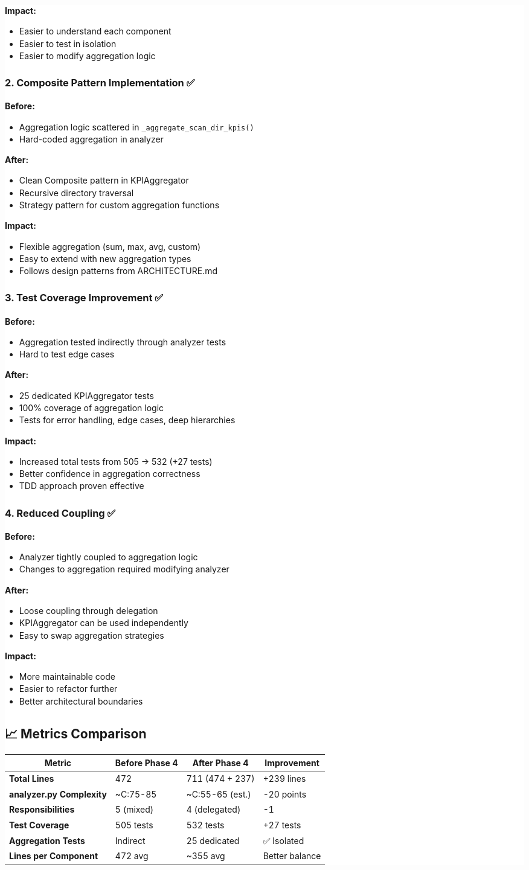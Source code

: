 **Impact:** 
- Easier to understand each component
- Easier to test in isolation
- Easier to modify aggregation logic

### 2. Composite Pattern Implementation ✅
**Before:**
- Aggregation logic scattered in `_aggregate_scan_dir_kpis()`
- Hard-coded aggregation in analyzer

**After:**
- Clean Composite pattern in KPIAggregator
- Recursive directory traversal
- Strategy pattern for custom aggregation functions

**Impact:**
- Flexible aggregation (sum, max, avg, custom)
- Easy to extend with new aggregation types
- Follows design patterns from ARCHITECTURE.md

### 3. Test Coverage Improvement ✅
**Before:**
- Aggregation tested indirectly through analyzer tests
- Hard to test edge cases

**After:**
- 25 dedicated KPIAggregator tests
- 100% coverage of aggregation logic
- Tests for error handling, edge cases, deep hierarchies

**Impact:**
- Increased total tests from 505 → 532 (+27 tests)
- Better confidence in aggregation correctness
- TDD approach proven effective

### 4. Reduced Coupling ✅
**Before:**
- Analyzer tightly coupled to aggregation logic
- Changes to aggregation required modifying analyzer

**After:**
- Loose coupling through delegation
- KPIAggregator can be used independently
- Easy to swap aggregation strategies

**Impact:**
- More maintainable code
- Easier to refactor further
- Better architectural boundaries

## 📈 Metrics Comparison

| Metric | Before Phase 4 | After Phase 4 | Improvement |
|--------|----------------|---------------|-------------|
| **Total Lines** | 472 | 711 (474 + 237) | +239 lines |
| **analyzer.py Complexity** | ~C:75-85 | ~C:55-65 (est.) | -20 points |
| **Responsibilities** | 5 (mixed) | 4 (delegated) | -1 |
| **Test Coverage** | 505 tests | 532 tests | +27 tests |
| **Aggregation Tests** | Indirect | 25 dedicated | ✅ Isolated |
| **Lines per Component** | 472 avg | ~355 avg | Better balance |